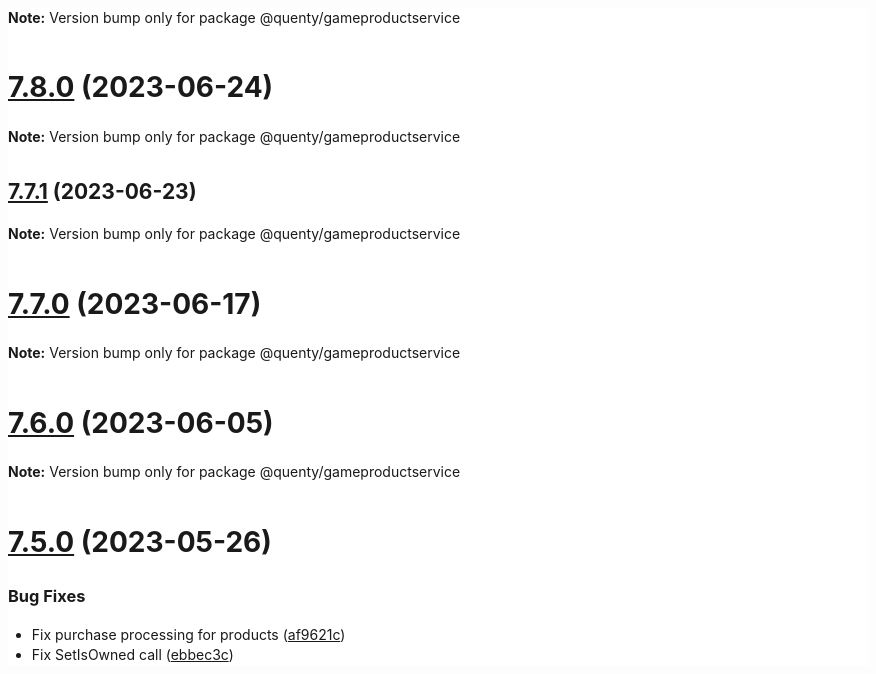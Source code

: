 **Note:** Version bump only for package @quenty/gameproductservice





# [7.8.0](https://github.com/Quenty/NevermoreEngine/compare/@quenty/gameproductservice@7.7.1...@quenty/gameproductservice@7.8.0) (2023-06-24)

**Note:** Version bump only for package @quenty/gameproductservice





## [7.7.1](https://github.com/Quenty/NevermoreEngine/compare/@quenty/gameproductservice@7.7.0...@quenty/gameproductservice@7.7.1) (2023-06-23)

**Note:** Version bump only for package @quenty/gameproductservice





# [7.7.0](https://github.com/Quenty/NevermoreEngine/compare/@quenty/gameproductservice@7.6.0...@quenty/gameproductservice@7.7.0) (2023-06-17)

**Note:** Version bump only for package @quenty/gameproductservice





# [7.6.0](https://github.com/Quenty/NevermoreEngine/compare/@quenty/gameproductservice@7.5.0...@quenty/gameproductservice@7.6.0) (2023-06-05)

**Note:** Version bump only for package @quenty/gameproductservice





# [7.5.0](https://github.com/Quenty/NevermoreEngine/compare/@quenty/gameproductservice@7.4.0...@quenty/gameproductservice@7.5.0) (2023-05-26)


### Bug Fixes

* Fix purchase processing for products ([af9621c](https://github.com/Quenty/NevermoreEngine/commit/af9621c5afd5a8189aa25081ce069c2279e30a37))
* Fix SetIsOwned call ([ebbec3c](https://github.com/Quenty/NevermoreEngine/commit/ebbec3cf0b4bd34ad39fbb079e311bde4bffed31))
